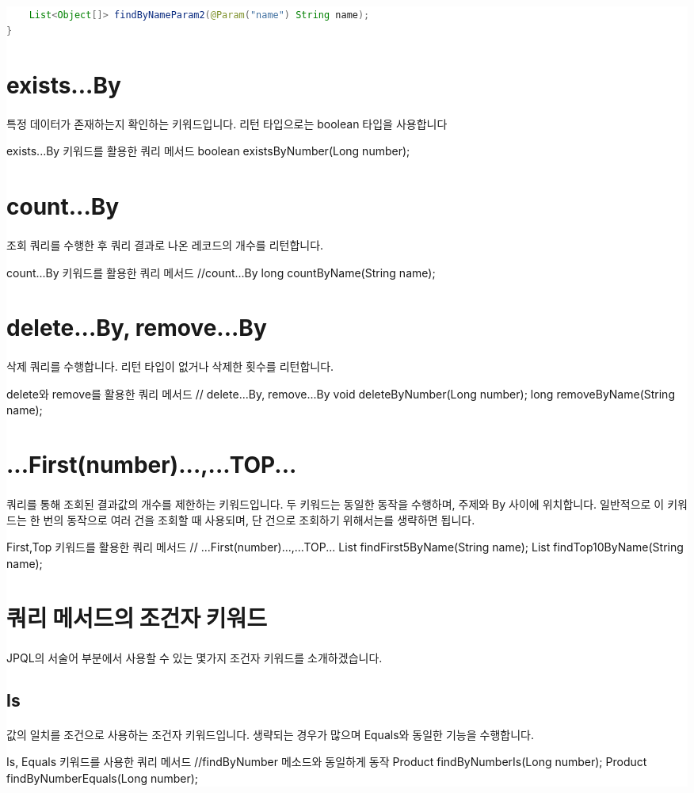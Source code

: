 ```java
    List<Object[]> findByNameParam2(@Param("name") String name);
}
```

# exists...By
특정 데이터가 존재하는지 확인하는 키워드입니다.
리턴 타입으로는 boolean 타입을 사용합니다

exists...By 키워드를 활용한 쿼리 메서드
boolean existsByNumber(Long number);

# count...By
조회 쿼리를 수행한 후 쿼리 결과로 나온 레코드의 개수를 리턴합니다.

count...By 키워드를 활용한 쿼리 메서드
//count...By
long countByName(String name);

# delete...By, remove...By
삭제 쿼리를 수행합니다. 리턴 타입이 없거나 삭제한 횟수를 리턴합니다.

delete와 remove를 활용한 쿼리 메서드
// delete...By, remove...By
void deleteByNumber(Long number);
long removeByName(String name);

# ...First(number)...,...TOP<number>...
쿼리를 통해 조회된 결과값의 개수를 제한하는 키워드입니다.
두 키워드는 동일한 동작을 수행하며, 주제와 By 사이에 위치합니다.
일반적으로 이 키워드는 한 번의 동작으로 여러 건을 조회할 때 사용되며,
단 건으로 조회하기 위해서는<number>를 생략하면 됩니다.

First,Top 키워드를 활용한 쿼리 메서드
// ...First(number)...,...TOP<number>...
List<Product> findFirst5ByName(String name);
List<Product> findTop10ByName(String name);

# 쿼리 메서드의 조건자 키워드
JPQL의 서술어 부분에서 사용할 수 있는 몇가지 조건자 키워드를 소개하겠습니다.

## Is
값의 일치를 조건으로 사용하는 조건자 키워드입니다.
생략되는 경우가 많으며 Equals와 동일한 기능을 수행합니다.

Is, Equals 키워드를 사용한 쿼리 메서드
//findByNumber 메소드와 동일하게 동작
Product findByNumberIs(Long number);
Product findByNumberEquals(Long number);
